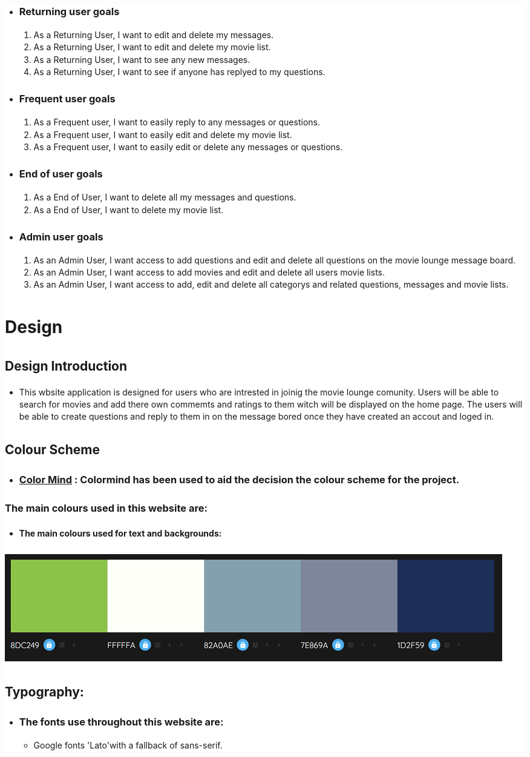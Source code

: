 - ### Returning user goals
    1. As a Returning User, I want to edit and delete my messages.
    2. As a Returning User, I want to edit and delete my movie list.
    3. As a Returning User, I want to see any new messages.
    4. As a Returning User, I want to see if anyone has replyed to my questions.

- ### Frequent user goals
    1. As a Frequent user, I want to easily reply to any messages or questions.
    2. As a Frequent user, I want to easily edit and delete my movie list.
    3. As a Frequent user, I want to easily edit or delete any messages or questions.

- ### End of user goals
    1. As a End of User, I want to delete all my messages and questions.
    2. As a End of User, I want to delete my movie list.

- ### Admin user goals
    1. As an Admin User, I want access to add questions and edit and delete  all questions on the movie lounge message board.
    2. As an Admin User, I want access to add movies and edit and delete all users movie lists.
    3. As an Admin User, I want access to add, edit and delete all categorys and related questions, messages and movie lists.


# Design

## Design Introduction
- This wbsite application is designed for users who are intrested in joinig the movie lounge comunity. Users will be able to search for movies and add there own commemts and ratings to them witch will be displayed on the home page. The users will be able to create questions and reply to them in on the message bored once they have created an accout and loged in. 

## Colour Scheme

- ### [Color Mind](http://colormind.io/) : Colormind has been used to aid the decision the colour scheme for the project.

### The main colours used in this website are:
- #### The main colours used for text and backgrounds:
### ![Text](/documentation/colours/colours.png)

## Typography:
- ### The fonts use throughout this website are:
    - Google fonts 'Lato'with a fallback of sans-serif.
